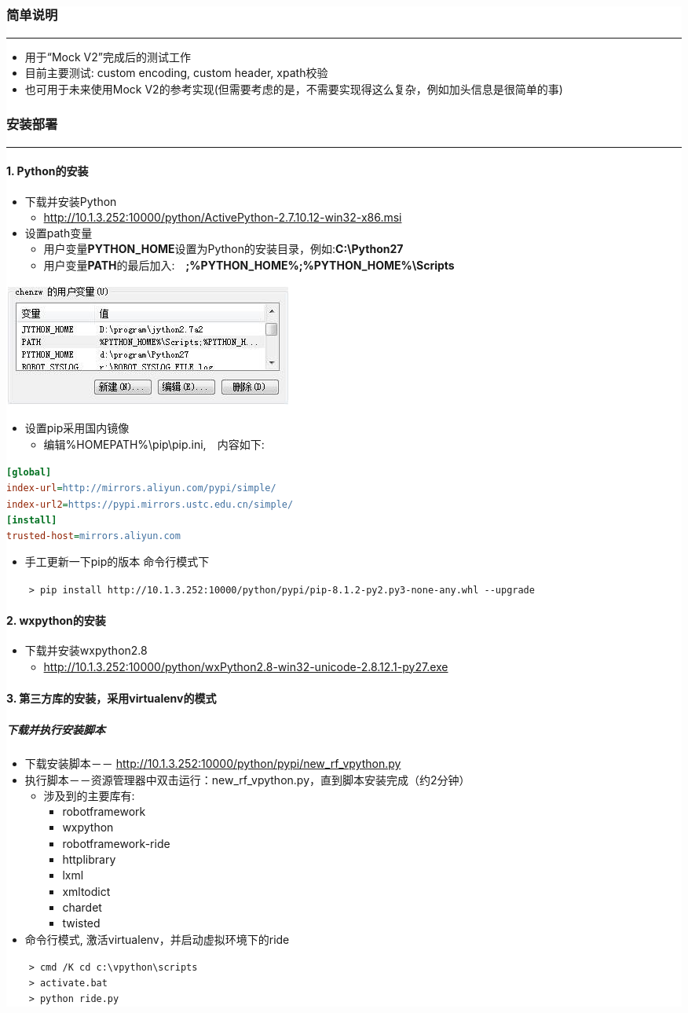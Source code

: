 ### 简单说明 ###
***
 - 用于“Mock V2”完成后的测试工作
 - 目前主要测试: custom encoding, custom header, xpath校验
 - 也可用于未来使用Mock V2的参考实现(但需要考虑的是，不需要实现得这么复杂，例如加头信息是很简单的事)
 
### 安装部署 ###
***
#### 1. Python的安装
 - 下载并安装Python
    - <http://10.1.3.252:10000/python/ActivePython-2.7.10.12-win32-x86.msi>
 - 设置path变量
    - 用户变量**PYTHON_HOME**设置为Python的安装目录，例如:__C:\\Python27__
    - 用户变量**PATH**的最后加入:　__;%PYTHON_HOME%;%PYTHON_HOME%\\Scripts__
<p><img src="./media/python_install_path_env.png" alt="python_install_path_env.png" title="用户环境变量配置"></p>    

 - 设置pip采用国内镜像
    - 编辑%HOMEPATH%\\pip\\pip.ini,　内容如下:
```ini
[global]
index-url=http://mirrors.aliyun.com/pypi/simple/
index-url2=https://pypi.mirrors.ustc.edu.cn/simple/
[install]
trusted-host=mirrors.aliyun.com
```    
 - 手工更新一下pip的版本
    命令行模式下 
```shell
    > pip install http://10.1.3.252:10000/python/pypi/pip-8.1.2-py2.py3-none-any.whl --upgrade 
``` 
#### 2. wxpython的安装
 - 下载并安装wxpython2.8
    - <http://10.1.3.252:10000/python/wxPython2.8-win32-unicode-2.8.12.1-py27.exe>

#### 3. 第三方库的安装，采用virtualenv的模式
##### 下载并执行安装脚本
 - 下载安装脚本－－ <http://10.1.3.252:10000/python/pypi/new_rf_vpython.py>
 - 执行脚本－－资源管理器中双击运行：new_rf_vpython.py，直到脚本安装完成（约2分钟）
   - 涉及到的主要库有: 
     - robotframework
     - wxpython
     - robotframework-ride
     - httplibrary
     - lxml
     - xmltodict
     - chardet
     - twisted
 - 命令行模式, 激活virtualenv，并启动虚拟环境下的ride
```shell
    > cmd /K cd c:\vpython\scripts
    > activate.bat
    > python ride.py
```
